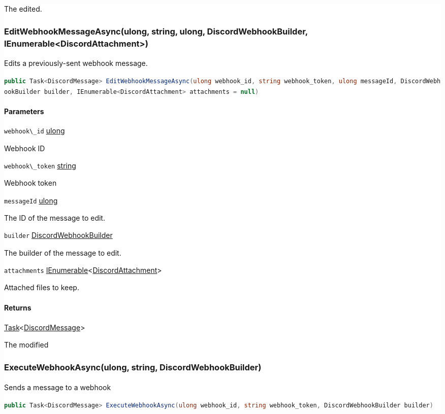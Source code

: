 The <xref href="DSharpPlus.Entities.DiscordMessage" data-throw-if-not-resolved="false"></xref> edited.

### <a id="DSharpPlus_DiscordRestClient_EditWebhookMessageAsync_System_UInt64_System_String_System_UInt64_DSharpPlus_Entities_DiscordWebhookBuilder_System_Collections_Generic_IEnumerable_DSharpPlus_Entities_DiscordAttachment__"></a>EditWebhookMessageAsync\(ulong, string, ulong, DiscordWebhookBuilder, IEnumerable<DiscordAttachment\>\)

Edits a previously-sent webhook message.

```csharp
public Task<DiscordMessage> EditWebhookMessageAsync(ulong webhook_id, string webhook_token, ulong messageId, DiscordWebhookBuilder builder, IEnumerable<DiscordAttachment> attachments = null)
```

#### Parameters

`webhook\_id` [ulong](https://learn.microsoft.com/dotnet/api/system.uint64)

Webhook ID

`webhook\_token` [string](https://learn.microsoft.com/dotnet/api/system.string)

Webhook token

`messageId` [ulong](https://learn.microsoft.com/dotnet/api/system.uint64)

The ID of the message to edit.

`builder` [DiscordWebhookBuilder](DSharpPlus.Entities.DiscordWebhookBuilder.md)

The builder of the message to edit.

`attachments` [IEnumerable](https://learn.microsoft.com/dotnet/api/system.collections.generic.ienumerable\-1)<[DiscordAttachment](DSharpPlus.Entities.DiscordAttachment.md)\>

Attached files to keep.

#### Returns

[Task](https://learn.microsoft.com/dotnet/api/system.threading.tasks.task\-1)<[DiscordMessage](DSharpPlus.Entities.DiscordMessage.md)\>

The modified <xref href="DSharpPlus.Entities.DiscordMessage" data-throw-if-not-resolved="false"></xref>

### <a id="DSharpPlus_DiscordRestClient_ExecuteWebhookAsync_System_UInt64_System_String_DSharpPlus_Entities_DiscordWebhookBuilder_"></a>ExecuteWebhookAsync\(ulong, string, DiscordWebhookBuilder\)

Sends a message to a webhook

```csharp
public Task<DiscordMessage> ExecuteWebhookAsync(ulong webhook_id, string webhook_token, DiscordWebhookBuilder builder)
```
